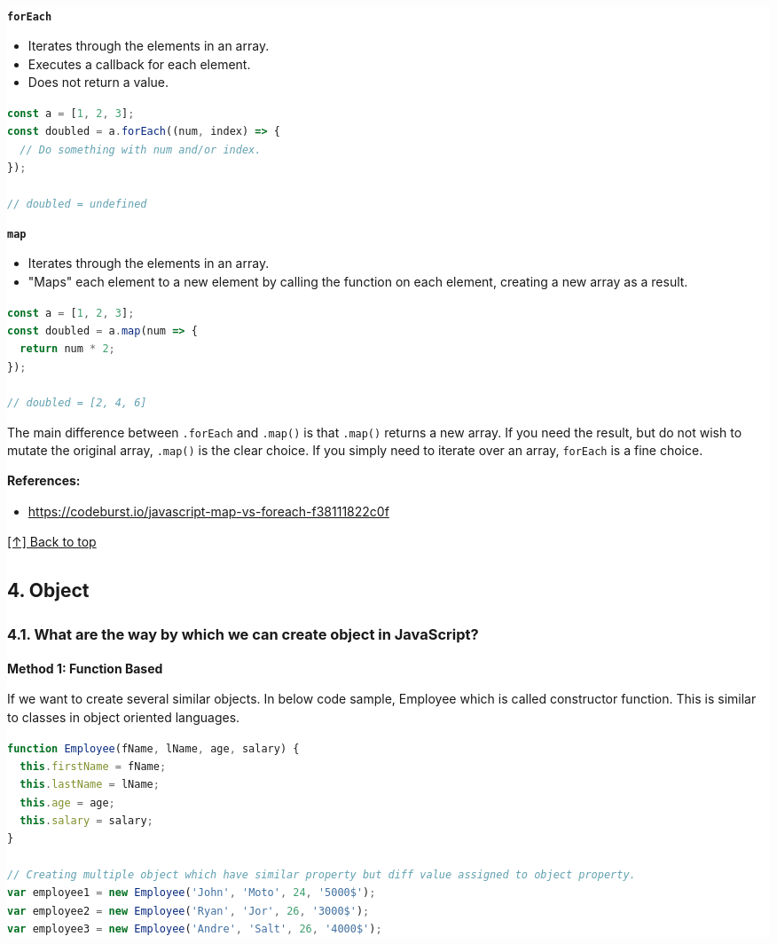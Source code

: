 **`forEach`**

- Iterates through the elements in an array.
- Executes a callback for each element.
- Does not return a value.

```js
const a = [1, 2, 3];
const doubled = a.forEach((num, index) => {
  // Do something with num and/or index.
});

// doubled = undefined
```

**`map`**

- Iterates through the elements in an array.
- "Maps" each element to a new element by calling the function on each element, creating a new array as a result.

```js
const a = [1, 2, 3];
const doubled = a.map(num => {
  return num * 2;
});

// doubled = [2, 4, 6]
```

The main difference between `.forEach` and `.map()` is that `.map()` returns a new array. If you need the result, but do not wish to mutate the original array, `.map()` is the clear choice. If you simply need to iterate over an array, `forEach` is a fine choice.

**References:**

- https://codeburst.io/javascript-map-vs-foreach-f38111822c0f

[[↑] Back to top](#js-questions)

## 4. Object

### 4.1. What are the way by which we can create object in JavaScript?

**Method 1: Function Based**

If we want to create several similar objects. In below code sample, Employee which is called constructor function. This is similar to classes in object oriented languages.

```js
function Employee(fName, lName, age, salary) {
  this.firstName = fName;
  this.lastName = lName;
  this.age = age;
  this.salary = salary;
}

// Creating multiple object which have similar property but diff value assigned to object property.
var employee1 = new Employee('John', 'Moto', 24, '5000$');
var employee2 = new Employee('Ryan', 'Jor', 26, '3000$');
var employee3 = new Employee('Andre', 'Salt', 26, '4000$');
```
